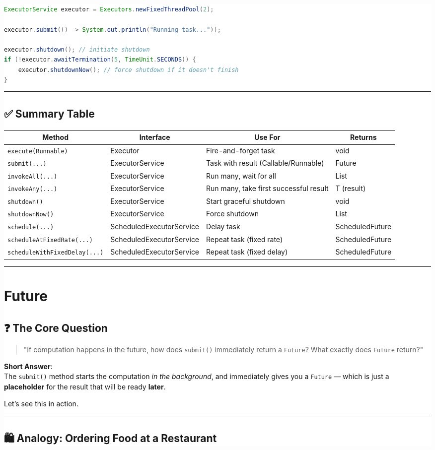 ```java
ExecutorService executor = Executors.newFixedThreadPool(2);

executor.submit(() -> System.out.println("Running task..."));

executor.shutdown(); // initiate shutdown
if (!executor.awaitTermination(5, TimeUnit.SECONDS)) {
    executor.shutdownNow(); // force shutdown if it doesn't finish
}
```

---

## ✅ Summary Table

| Method                      | Interface             | Use For                               | Returns           |
|-----------------------------|------------------------|----------------------------------------|--------------------|
| `execute(Runnable)`        | Executor               | Fire-and-forget task                   | void               |
| `submit(...)`              | ExecutorService        | Task with result (Callable/Runnable)   | Future             |
| `invokeAll(...)`           | ExecutorService        | Run many, wait for all                 | List<Future>       |
| `invokeAny(...)`           | ExecutorService        | Run many, take first successful result | T (result)         |
| `shutdown()`               | ExecutorService        | Start graceful shutdown                | void               |
| `shutdownNow()`            | ExecutorService        | Force shutdown                         | List<Runnable>     |
| `schedule(...)`            | ScheduledExecutorService | Delay task                            | ScheduledFuture    |
| `scheduleAtFixedRate(...)`| ScheduledExecutorService | Repeat task (fixed rate)              | ScheduledFuture    |
| `scheduleWithFixedDelay(...)` | ScheduledExecutorService | Repeat task (fixed delay)             | ScheduledFuture    |

---


# Future

## ❓ The Core Question

> "If computation happens in the future, how does `submit()` immediately return a `Future`? What exactly does `Future` return?"

**Short Answer**:  
The `submit()` method starts the computation *in the background*, and immediately gives you a `Future` — which is just a **placeholder** for the result that will be ready **later**.

Let’s see this in action.

---

## 🛍️ Analogy: Ordering Food at a Restaurant
